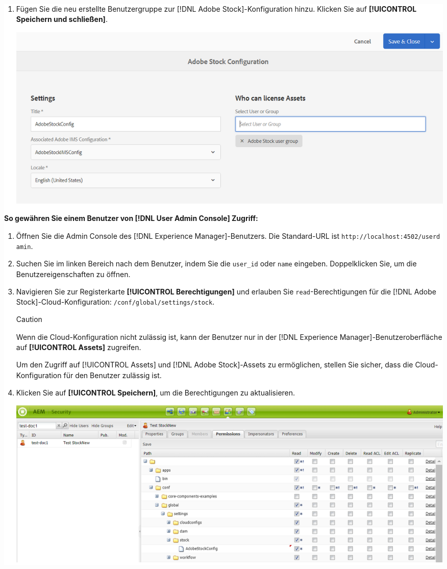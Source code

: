 1. Fügen Sie die neu erstellte Benutzergruppe zur [!DNL Adobe Stock]-Konfiguration hinzu. Klicken Sie auf **[!UICONTROL Speichern und schließen]**.

   ![assign-user](assets/aem-stock-adduser.png)

**So gewähren Sie einem Benutzer von [!DNL User Admin Console] Zugriff:**

1. Öffnen Sie die Admin Console des [!DNL Experience Manager]-Benutzers. Die Standard-URL ist `http://localhost:4502/userdamin`.

1. Suchen Sie im linken Bereich nach dem Benutzer, indem Sie die `user_id` oder `name` eingeben. Doppelklicken Sie, um die Benutzereigenschaften zu öffnen.

1. Navigieren Sie zur Registerkarte **[!UICONTROL Berechtigungen]** und erlauben Sie `read`-Berechtigungen für die [!DNL Adobe Stock]-Cloud-Konfiguration: `/conf/global/settings/stock`.

   >[!CAUTION]
   >
   >Wenn die Cloud-Konfiguration nicht zulässig ist, kann der Benutzer nur in der [!DNL Experience Manager]-Benutzeroberfläche auf **[!UICONTROL Assets]** zugreifen.
   >
   >Um den Zugriff auf [!UICONTROL Assets] und [!DNL Adobe Stock]-Assets zu ermöglichen, stellen Sie sicher, dass die Cloud-Konfiguration für den Benutzer zulässig ist.

1. Klicken Sie auf **[!UICONTROL Speichern]**, um die Berechtigungen zu aktualisieren.

   ![assign-user-in-user-admin](assets/aem-stock-user-admin-console.png)
